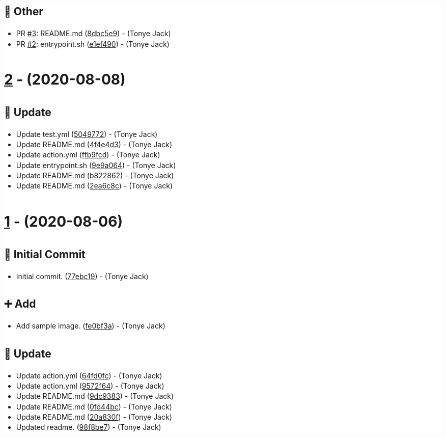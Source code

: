 ## 📝 Other

- PR [#3](https://github.com/tj-actions/depcheck/pull/3): README.md ([8dbc5e9](https://github.com/tj-actions/depcheck/commit/8dbc5e91f2c320c62e0fa4792111660000dbdfcd))  - (Tonye Jack)
- PR [#2](https://github.com/tj-actions/depcheck/pull/2): entrypoint.sh ([e1ef490](https://github.com/tj-actions/depcheck/commit/e1ef49099f3645d2d87de492d404deb82cecd985))  - (Tonye Jack)

# [2](https://github.com/tj-actions/depcheck/compare/v1...v2) - (2020-08-08)

## 🔄 Update

- Update test.yml ([5049772](https://github.com/tj-actions/depcheck/commit/5049772da28c266bf0cdb9b86027c1274926ac72))  - (Tonye Jack)
- Update README.md ([4f4e4d3](https://github.com/tj-actions/depcheck/commit/4f4e4d30082870d9e8a1bae50caff874e7e0b981))  - (Tonye Jack)
- Update action.yml ([ffb9fcd](https://github.com/tj-actions/depcheck/commit/ffb9fcd236e51aa54cbac18b400da40edc46eb25))  - (Tonye Jack)
- Update entrypoint.sh ([9e9a064](https://github.com/tj-actions/depcheck/commit/9e9a06459baa1ff2283c3e3baa05f1eff23d163d))  - (Tonye Jack)
- Update README.md ([b822862](https://github.com/tj-actions/depcheck/commit/b822862ad504126221f85b5d03ee100211cc70a8))  - (Tonye Jack)
- Update README.md ([2ea6c8c](https://github.com/tj-actions/depcheck/commit/2ea6c8cfd44f5715e9d5a759a65e116a7a8d3d0b))  - (Tonye Jack)

# [1](https://github.com/tj-actions/depcheck/tree/v1) - (2020-08-06)

## 🎉 Initial Commit

- Initial commit.
 ([77ebc19](https://github.com/tj-actions/depcheck/commit/77ebc1956801c39653ba8de81aed45888e508b35))  - (Tonye Jack)

## ➕ Add

- Add sample image.
 ([fe0bf3a](https://github.com/tj-actions/depcheck/commit/fe0bf3a340f46b26cfa40c55e2c5da95bd0b1dd2))  - (Tonye Jack)

## 🔄 Update

- Update action.yml ([64fd0fc](https://github.com/tj-actions/depcheck/commit/64fd0fc3d66e4a4b1182e62ee2850b6ec40ae3a8))  - (Tonye Jack)
- Update action.yml ([9572f64](https://github.com/tj-actions/depcheck/commit/9572f64096d02aafc6a8e9b30ae77c69d1a713b8))  - (Tonye Jack)
- Update README.md ([9dc9383](https://github.com/tj-actions/depcheck/commit/9dc9383e4adb8e6e32a920645fd2406687202178))  - (Tonye Jack)
- Update README.md ([0fd44bc](https://github.com/tj-actions/depcheck/commit/0fd44bca837b7cbfba67c3b6d04de883aaaf4936))  - (Tonye Jack)
- Update README.md ([20a830f](https://github.com/tj-actions/depcheck/commit/20a830f7602c282b44f7475ee38991b2579b8428))  - (Tonye Jack)
- Updated readme.
 ([98f8be7](https://github.com/tj-actions/depcheck/commit/98f8be74d2a38cbc44d0c599d7459ee0045fad9c))  - (Tonye Jack)
